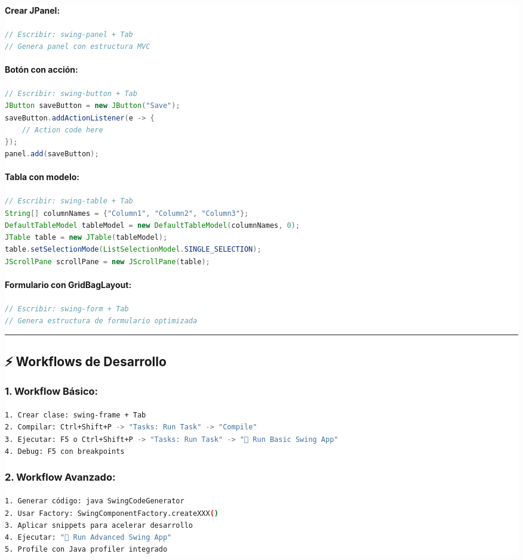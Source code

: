 #### **Crear JPanel:**
```java
// Escribir: swing-panel + Tab
// Genera panel con estructura MVC
```

#### **Botón con acción:**
```java
// Escribir: swing-button + Tab
JButton saveButton = new JButton("Save");
saveButton.addActionListener(e -> {
    // Action code here
});
panel.add(saveButton);
```

#### **Tabla con modelo:**
```java
// Escribir: swing-table + Tab
String[] columnNames = {"Column1", "Column2", "Column3"};
DefaultTableModel tableModel = new DefaultTableModel(columnNames, 0);
JTable table = new JTable(tableModel);
table.setSelectionMode(ListSelectionModel.SINGLE_SELECTION);
JScrollPane scrollPane = new JScrollPane(table);
```

#### **Formulario con GridBagLayout:**
```java
// Escribir: swing-form + Tab
// Genera estructura de formulario optimizada
```

---

## ⚡ Workflows de Desarrollo

### **1. Workflow Básico:**
```bash
1. Crear clase: swing-frame + Tab
2. Compilar: Ctrl+Shift+P -> "Tasks: Run Task" -> "Compile"
3. Ejecutar: F5 o Ctrl+Shift+P -> "Tasks: Run Task" -> "🎨 Run Basic Swing App"
4. Debug: F5 con breakpoints
```

### **2. Workflow Avanzado:**
```bash
1. Generar código: java SwingCodeGenerator
2. Usar Factory: SwingComponentFactory.createXXX()
3. Aplicar snippets para acelerar desarrollo
4. Ejecutar: "🚀 Run Advanced Swing App"
5. Profile con Java profiler integrado
```
